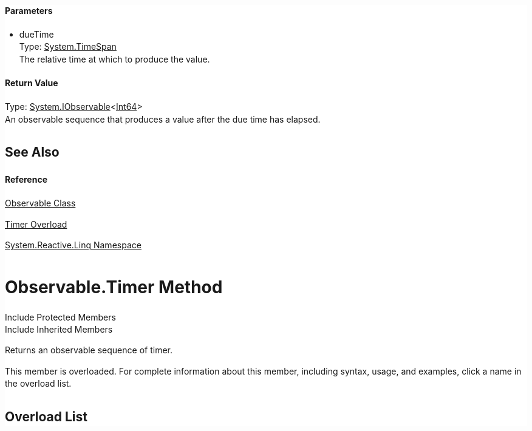#### Parameters

- dueTime  
  Type: [System.TimeSpan](https://msdn.microsoft.com/en-us/library/269ew577)  
  The relative time at which to produce the value.

#### Return Value

Type: [System.IObservable](https://msdn.microsoft.com/en-us/library/Dd990377)\<[Int64](https://msdn.microsoft.com/en-us/library/6yy583ek)\>  
An observable sequence that produces a value after the due time has elapsed.

## See Also

#### Reference

[Observable Class](Observable\Observable.md)

[Timer Overload](Timer\Observable.Timer.md)

[System.Reactive.Linq Namespace](System.Reactive.Linq\System.Reactive.Linq.md)

# Observable.Timer Method

Include Protected Members  
Include Inherited Members

Returns an observable sequence of timer.

This member is overloaded. For complete information about this member, including syntax, usage, and examples, click a name in the overload list.

## Overload List
